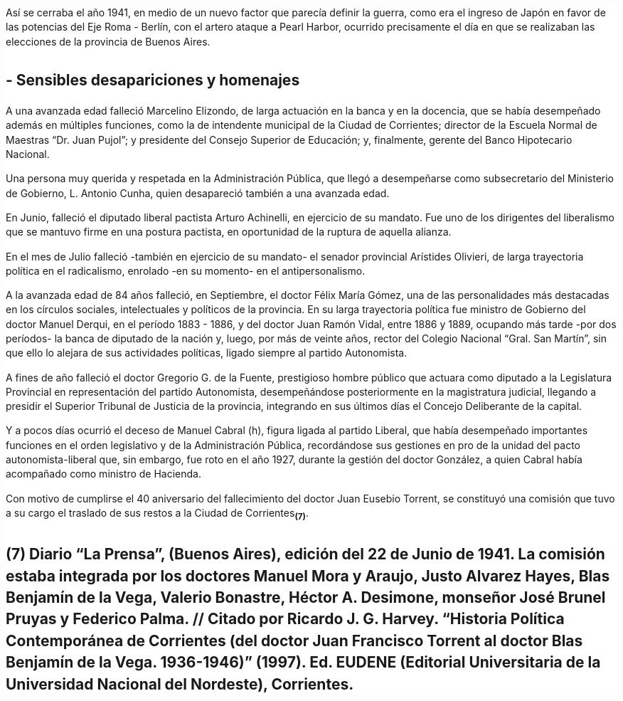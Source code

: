 Así se cerraba el año 1941, en medio de un nuevo factor que parecía definir la guerra, como era el ingreso de Japón en favor de las potencias del Eje Roma - Berlín, con el artero ataque a Pearl Harbor, ocurrido precisamente el día en que se realizaban las elecciones de la provincia de Buenos Aires.

## **\- Sensibles desapariciones y homenajes**

A una avanzada edad falleció Marcelino Elizondo, de larga actuación en la banca y en la docencia, que se había desempeñado además en múltiples funciones, como la de intendente municipal de la Ciudad de Corrientes; director de la Escuela Normal de Maestras “Dr. Juan Pujol”; y presidente del Consejo Superior de Educación; y, finalmente, gerente del Banco Hipotecario Nacional.

Una persona muy querida y respetada en la Administración Pública, que llegó a desempeñarse como subsecretario del Ministerio de Gobierno, L. Antonio Cunha, quien desapareció también a una avanzada edad.

En Junio, falleció el diputado liberal pactista Arturo Achinelli, en ejercicio de su mandato. Fue uno de los dirigentes del liberalismo que se mantuvo firme en una postura pactista, en oportunidad de la ruptura de aquella alianza.

En el mes de Julio falleció -también en ejercicio de su mandato- el senador provincial Arístides Olivieri, de larga trayectoria política en el radicalismo, enrolado -en su momento- en el antipersonalismo.

A la avanzada edad de 84 años falleció, en Septiembre, el doctor Félix María Gómez, una de las personalidades más destacadas en los círculos sociales, intelectuales y políticos de la provincia. En su larga trayectoria política fue ministro de Gobierno del doctor Manuel Derqui, en el período 1883 - 1886, y del doctor Juan Ramón Vidal, entre 1886 y 1889, ocupando más tarde -por dos períodos- la banca de diputado de la nación y, luego, por más de veinte años, rector del Colegio Nacional “Gral. San Martín”, sin que ello lo alejara de sus actividades políticas, ligado siempre al partido Autonomista.

A fines de año falleció el doctor Gregorio G. de la Fuente, prestigioso hombre público que actuara como diputado a la Legislatura Provincial en representación del partido Autonomista, desempeñándose posteriormente en la magistratura judicial, llegando a presidir el Superior Tribunal de Justicia de la provincia, integrando en sus últimos días el Concejo Deliberante de la capital.

Y a pocos días ocurrió el deceso de Manuel Cabral (h), figura ligada al partido Liberal, que había desempeñado importantes funciones en el orden legislativo y de la Administración Pública, recordándose sus gestiones en pro de la unidad del pacto autonomista-liberal que, sin embargo, fue roto en el año 1927, durante la gestión del doctor González, a quien Cabral había acompañado como ministro de Hacienda.

Con motivo de cumplirse el 40 aniversario del fallecimiento del doctor Juan Eusebio Torrent, se constituyó una comisión que tuvo a su cargo el traslado de sus restos a la Ciudad de Corrientes<sub><strong>(7)</strong></sub>.

## **(7)** Diario “La Prensa”, (Buenos Aires), edición del 22 de Junio de 1941. La comisión estaba integrada por los doctores Manuel Mora y Araujo, Justo Alvarez Hayes, Blas Benjamín de la Vega, Valerio Bonastre, Héctor A. Desimone, monseñor José Brunel Pruyas y Federico Palma. // Citado por Ricardo J. G. Harvey. “Historia Política Contemporánea de Corrientes (del doctor Juan Francisco Torrent al doctor Blas Benjamín de la Vega. 1936-1946)” (1997). Ed. EUDENE (Editorial Universitaria de la Universidad Nacional del Nordeste), Corrientes.
